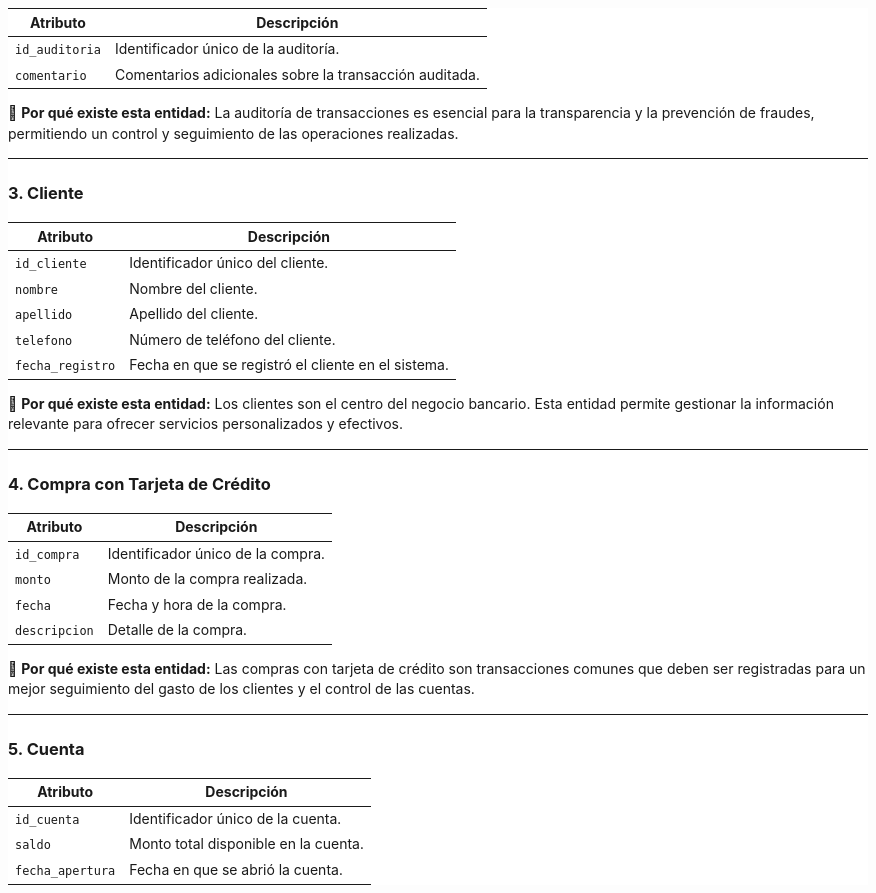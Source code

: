 | Atributo                       | Descripción                                            |
| ------------------------------ | ------------------------------------------------------ |
| `id_auditoria`                 | Identificador único de la auditoría.                   |
| `comentario`                   | Comentarios adicionales sobre la transacción auditada. |


🔹 **Por qué existe esta entidad:**
La auditoría de transacciones es esencial para la transparencia y la prevención de fraudes, permitiendo un control y seguimiento de las operaciones realizadas.

---

### 3. **Cliente**

| Atributo         | Descripción                                        |
| ---------------- | -------------------------------------------------- |
| `id_cliente`     | Identificador único del cliente.                   |
| `nombre`         | Nombre del cliente.                                |
| `apellido`       | Apellido del cliente.                              |
| `telefono`       | Número de teléfono del cliente.                    |
| `fecha_registro` | Fecha en que se registró el cliente en el sistema. |

🔹 **Por qué existe esta entidad:**
Los clientes son el centro del negocio bancario. Esta entidad permite gestionar la información relevante para ofrecer servicios personalizados y efectivos.

---

### 4. **Compra con Tarjeta de Crédito**

| Atributo                     | Descripción                                       |
| ---------------------------- | ------------------------------------------------- |
| `id_compra`                  | Identificador único de la compra.                 |
| `monto`                      | Monto de la compra realizada.                     |
| `fecha`                      | Fecha y hora de la compra.                        |
| `descripcion`                | Detalle de la compra.                             |


🔹 **Por qué existe esta entidad:**
Las compras con tarjeta de crédito son transacciones comunes que deben ser registradas para un mejor seguimiento del gasto de los clientes y el control de las cuentas.

---

### 5. **Cuenta**

| Atributo                       | Descripción                                         |
| ------------------------------ | --------------------------------------------------- |
| `id_cuenta`                    | Identificador único de la cuenta.                   |
| `saldo`                        | Monto total disponible en la cuenta.                |
| `fecha_apertura`               | Fecha en que se abrió la cuenta.                    |

